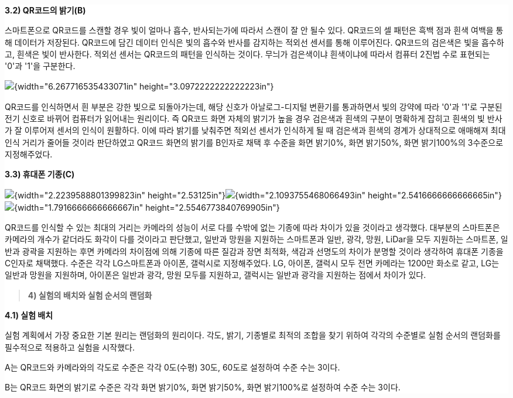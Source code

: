 **3.2) QR코드의 밝기(B)**

스마트폰으로 QR코드를 스캔할 경우 빛이 얼마나 흡수, 반사되는가에 따라서
스캔이 잘 안 될수 있다. QR코드의 셀 패턴은 흑백 점과 흰색 여백을 통해
데이터가 저장된다. QR코드에 담긴 데이터 인식은 빛의 흡수와 반사를
감지하는 적외선 센서를 통해 이루어진다. QR코드의 검은색은 빛을 흡수하고,
흰색은 빛이 반사한다. 적외선 센서는 QR코드의 패턴을 인식하는 것이다.
무늬가 검은색이냐 흰색이냐에 따라서 컴퓨터 2진법 수로 표현되는 '0'과
'1'을 구분한다.

![](media/image4.png){width="6.267716535433071in"
height="3.0972222222222223in"}

QR코드를 인식하면서 흰 부분은 강한 빛으로 되돌아가는데, 해당 신호가
아날로그-디지털 변환기를 통과하면서 빛의 강약에 따라 '0'과 '1'로 구분된
전기 신호로 바뀌어 컴퓨터가 읽어내는 원리이다. 즉 QR코드 화면 자체의
밝기가 높을 경우 검은색과 흰색의 구분이 명확하게 잡히고 흰색의 빛 반사가
잘 이루어져 센서의 인식이 원활하다. 이에 따라 밝기를 낮춰주면 적외선
센서가 인식하게 될 때 검은색과 흰색의 경계가 상대적으로 애매해져
최대인식 거리가 줄어들 것이라 판단하였고 QR코드 화면의 밝기를 B인자로
채택 후 수준을 화면 밝기0%, 화면 밝기50%, 화면 밝기100%의 3수준으로
지정해주었다.

**3.3) 휴대폰 기종(C)**

![](media/image5.png){width="2.2239588801399823in"
height="2.53125in"}![](media/image6.png){width="2.1093755468066493in"
height="2.5416666666666665in"}![](media/image7.png){width="1.7916666666666667in"
height="2.5546773840769905in"}

QR코드를 인식할 수 있는 최대의 거리는 카메라의 성능이 서로 다를 수밖에
없는 기종에 따라 차이가 있을 것이라고 생각했다. 대부분의 스마트폰은
카메라의 개수가 같더라도 화각이 다를 것이라고 판단했고, 일반과 망원을
지원하는 스마트폰과 일반, 광각, 망원, LiDar을 모두 지원하는 스마트폰,
일반과 광곽을 지원하는 후면 카메라의 차이점에 의해 기종에 따른 질감과
장면 최적화, 색감과 선명도의 차이가 분명할 것이라 생각하여 휴대폰 기종을
C인자로 채택했다. 수준은 각각 LG스마트폰과 아이폰, 갤럭시로
지정해주었다. LG, 아이폰, 갤럭시 모두 전면 카메라는 1200만 화소로 같고,
LG는 일반과 망원을 지원하며, 아이폰은 일반과 광각, 망원 모두를 지원하고,
갤럭시는 일반과 광각을 지원하는 점에서 차이가 있다.

> **4) 실험의 배치와 실험 순서의 랜덤화**

**4.1) 실험 배치**

실험 계획에서 가장 중요한 기본 원리는 랜덤화의 원리이다. 각도, 밝기,
기종별로 최적의 조합을 찾기 위하여 각각의 수준별로 실험 순서의 랜덤화를
필수적으로 적용하고 실험을 시작했다.

A는 QR코드와 카메라와의 각도로 수준은 각각 0도(수평) 30도, 60도로
설정하여 수준 수는 3이다.

B는 QR코드 화면의 밝기로 수준은 각각 화면 밝기0%, 화면 밝기50%, 화면
밝기100%로 설정하여 수준 수는 3이다.
